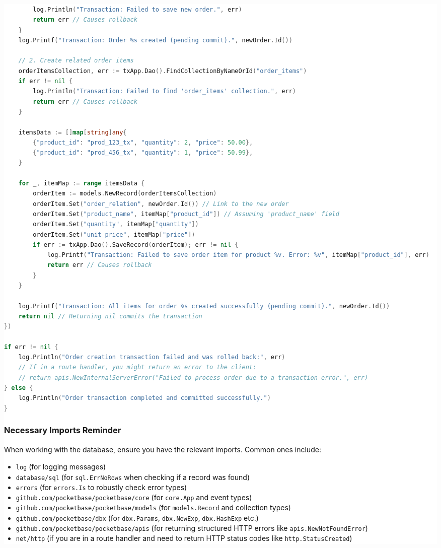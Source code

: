 ```go
        log.Println("Transaction: Failed to save new order.", err)
        return err // Causes rollback
    }
    log.Printf("Transaction: Order %s created (pending commit).", newOrder.Id())

    // 2. Create related order items
    orderItemsCollection, err := txApp.Dao().FindCollectionByNameOrId("order_items")
    if err != nil { 
        log.Println("Transaction: Failed to find 'order_items' collection.", err)
        return err // Causes rollback
    }

    itemsData := []map[string]any{
        {"product_id": "prod_123_tx", "quantity": 2, "price": 50.00},
        {"product_id": "prod_456_tx", "quantity": 1, "price": 50.99},
    }

    for _, itemMap := range itemsData {
        orderItem := models.NewRecord(orderItemsCollection)
        orderItem.Set("order_relation", newOrder.Id()) // Link to the new order
        orderItem.Set("product_name", itemMap["product_id"]) // Assuming 'product_name' field
        orderItem.Set("quantity", itemMap["quantity"])
        orderItem.Set("unit_price", itemMap["price"])
        if err := txApp.Dao().SaveRecord(orderItem); err != nil {
            log.Printf("Transaction: Failed to save order item for product %v. Error: %v", itemMap["product_id"], err)
            return err // Causes rollback
        }
    }
    
    log.Printf("Transaction: All items for order %s created successfully (pending commit).", newOrder.Id())
    return nil // Returning nil commits the transaction
})

if err != nil {
    log.Println("Order creation transaction failed and was rolled back:", err)
    // If in a route handler, you might return an error to the client:
    // return apis.NewInternalServerError("Failed to process order due to a transaction error.", err)
} else {
    log.Println("Order transaction completed and committed successfully.")
}
```

### Necessary Imports Reminder

When working with the database, ensure you have the relevant imports. Common ones include:

*   `log` (for logging messages)
*   `database/sql` (for `sql.ErrNoRows` when checking if a record was found)
*   `errors` (for `errors.Is` to robustly check error types)
*   `github.com/pocketbase/pocketbase/core` (for `core.App` and event types)
*   `github.com/pocketbase/pocketbase/models` (for `models.Record` and collection types)
*   `github.com/pocketbase/dbx` (for `dbx.Params`, `dbx.NewExp`, `dbx.HashExp` etc.)
*   `github.com/pocketbase/pocketbase/apis` (for returning structured HTTP errors like `apis.NewNotFoundError`)
*   `net/http` (if you are in a route handler and need to return HTTP status codes like `http.StatusCreated`)
